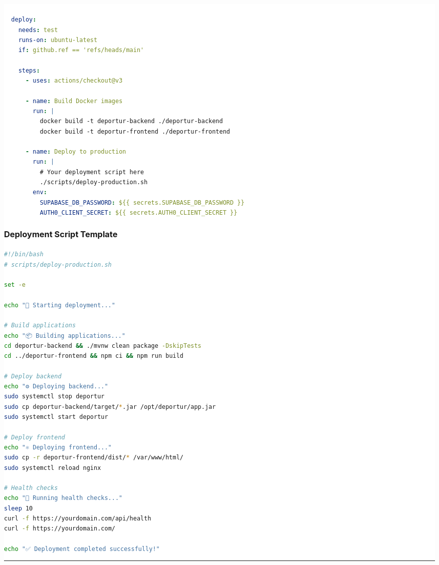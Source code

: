 ```yaml

  deploy:
    needs: test
    runs-on: ubuntu-latest
    if: github.ref == 'refs/heads/main'
    
    steps:
      - uses: actions/checkout@v3
      
      - name: Build Docker images
        run: |
          docker build -t deportur-backend ./deportur-backend
          docker build -t deportur-frontend ./deportur-frontend
      
      - name: Deploy to production
        run: |
          # Your deployment script here
          ./scripts/deploy-production.sh
        env:
          SUPABASE_DB_PASSWORD: ${{ secrets.SUPABASE_DB_PASSWORD }}
          AUTH0_CLIENT_SECRET: ${{ secrets.AUTH0_CLIENT_SECRET }}
```

### **Deployment Script Template**
```bash
#!/bin/bash
# scripts/deploy-production.sh

set -e

echo "🚀 Starting deployment..."

# Build applications
echo "📦 Building applications..."
cd deportur-backend && ./mvnw clean package -DskipTests
cd ../deportur-frontend && npm ci && npm run build

# Deploy backend
echo "⚙️ Deploying backend..."
sudo systemctl stop deportur
sudo cp deportur-backend/target/*.jar /opt/deportur/app.jar
sudo systemctl start deportur

# Deploy frontend
echo "⚛️ Deploying frontend..."
sudo cp -r deportur-frontend/dist/* /var/www/html/
sudo systemctl reload nginx

# Health checks
echo "🏥 Running health checks..."
sleep 10
curl -f https://yourdomain.com/api/health
curl -f https://yourdomain.com/

echo "✅ Deployment completed successfully!"
```

---